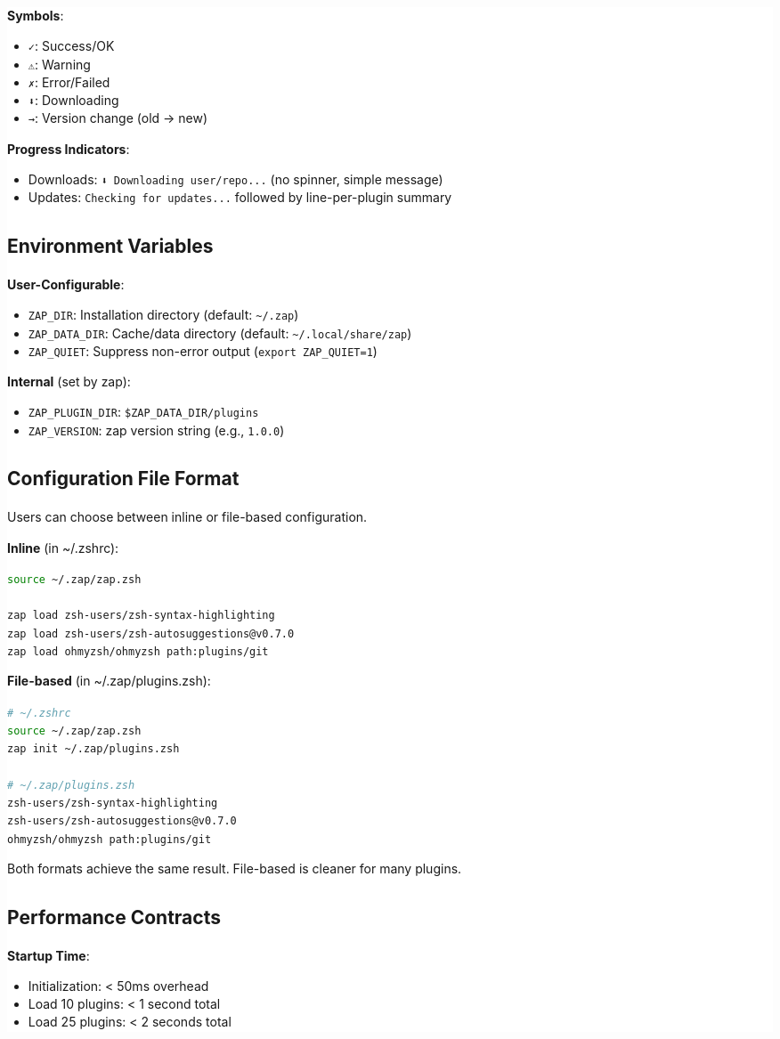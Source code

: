 **Symbols**:
- `✓`: Success/OK
- `⚠`: Warning
- `✗`: Error/Failed
- `⬇`: Downloading
- `→`: Version change (old → new)

**Progress Indicators**:
- Downloads: `⬇ Downloading user/repo...` (no spinner, simple message)
- Updates: `Checking for updates...` followed by line-per-plugin summary

## Environment Variables

**User-Configurable**:
- `ZAP_DIR`: Installation directory (default: `~/.zap`)
- `ZAP_DATA_DIR`: Cache/data directory (default: `~/.local/share/zap`)
- `ZAP_QUIET`: Suppress non-error output (`export ZAP_QUIET=1`)

**Internal** (set by zap):
- `ZAP_PLUGIN_DIR`: `$ZAP_DATA_DIR/plugins`
- `ZAP_VERSION`: zap version string (e.g., `1.0.0`)

## Configuration File Format

Users can choose between inline or file-based configuration.

**Inline** (in ~/.zshrc):
```zsh
source ~/.zap/zap.zsh

zap load zsh-users/zsh-syntax-highlighting
zap load zsh-users/zsh-autosuggestions@v0.7.0
zap load ohmyzsh/ohmyzsh path:plugins/git
```

**File-based** (in ~/.zap/plugins.zsh):
```zsh
# ~/.zshrc
source ~/.zap/zap.zsh
zap init ~/.zap/plugins.zsh

# ~/.zap/plugins.zsh
zsh-users/zsh-syntax-highlighting
zsh-users/zsh-autosuggestions@v0.7.0
ohmyzsh/ohmyzsh path:plugins/git
```

Both formats achieve the same result. File-based is cleaner for many plugins.

## Performance Contracts

**Startup Time**:
- Initialization: < 50ms overhead
- Load 10 plugins: < 1 second total
- Load 25 plugins: < 2 seconds total
